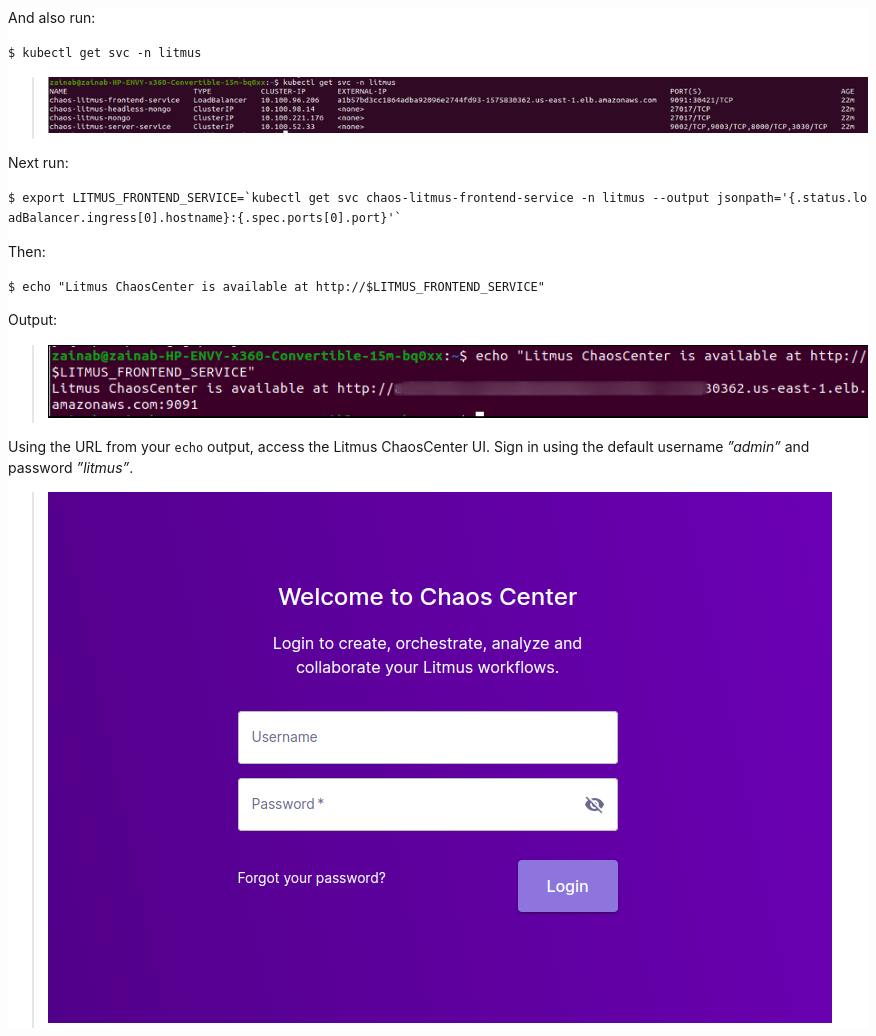 And also run:

    $ kubectl get svc -n litmus

> ![](./images/litmus6.png)

Next run:

    $ export LITMUS_FRONTEND_SERVICE=`kubectl get svc chaos-litmus-frontend-service -n litmus --output jsonpath='{.status.loadBalancer.ingress[0].hostname}:{.spec.ports[0].port}'`
Then:

    $ echo "Litmus ChaosCenter is available at http://$LITMUS_FRONTEND_SERVICE"

Output:

 > ![](./images/litmus7.png)


Using the URL from your `echo` output, access the Litmus ChaosCenter UI. Sign in using the default username *”admin”* and password *”litmus”*.

> ![](./images/chaos1.png)
